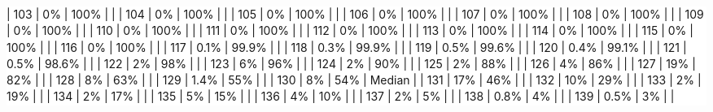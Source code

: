 | 103 | 0% | 100% |  |
| 104 | 0% | 100% |  |
| 105 | 0% | 100% |  |
| 106 | 0% | 100% |  |
| 107 | 0% | 100% |  |
| 108 | 0% | 100% |  |
| 109 | 0% | 100% |  |
| 110 | 0% | 100% |  |
| 111 | 0% | 100% |  |
| 112 | 0% | 100% |  |
| 113 | 0% | 100% |  |
| 114 | 0% | 100% |  |
| 115 | 0% | 100% |  |
| 116 | 0% | 100% |  |
| 117 | 0.1% | 99.9% |  |
| 118 | 0.3% | 99.9% |  |
| 119 | 0.5% | 99.6% |  |
| 120 | 0.4% | 99.1% |  |
| 121 | 0.5% | 98.6% |  |
| 122 | 2% | 98% |  |
| 123 | 6% | 96% |  |
| 124 | 2% | 90% |  |
| 125 | 2% | 88% |  |
| 126 | 4% | 86% |  |
| 127 | 19% | 82% |  |
| 128 | 8% | 63% |  |
| 129 | 1.4% | 55% |  |
| 130 | 8% | 54% | Median |
| 131 | 17% | 46% |  |
| 132 | 10% | 29% |  |
| 133 | 2% | 19% |  |
| 134 | 2% | 17% |  |
| 135 | 5% | 15% |  |
| 136 | 4% | 10% |  |
| 137 | 2% | 5% |  |
| 138 | 0.8% | 4% |  |
| 139 | 0.5% | 3% |  |